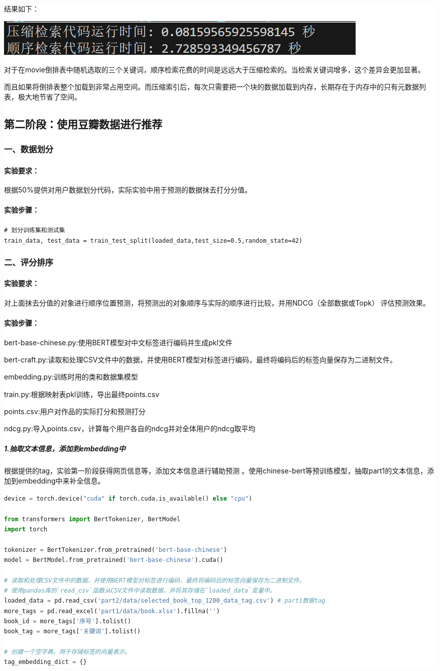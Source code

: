 结果如下：

![image-20231030174246161](.\figs\image-20231030174246161.png)

对于在movie倒排表中随机选取的三个关键词，顺序检索花费的时间是远远大于压缩检索的。当检索关键词增多，这个差异会更加显著。

而且如果将倒排表整个加载到非常占用空间。而压缩索引后，每次只需要把一个块的数据加载到内存，长期存在于内存中的只有元数据列表，极大地节省了空间。

## 第二阶段：使用豆瓣数据进行推荐

### **一、数据划分**

#### 实验要求：

根据50%提供对用户数据划分代码，实际实验中用于预测的数据抹去打分分值。

#### 实验步骤：

```
# 划分训练集和测试集
train_data, test_data = train_test_split(loaded_data,test_size=0.5,random_state=42)
```

### **二、评分排序**

#### 实验要求：

对上面抹去分值的对象进行顺序位置预测，将预测出的对象顺序与实际的顺序进行比较，并用NDCG（全部数据或Topk） 评估预测效果。

#### 实验步骤：

bert-base-chinese.py:使用BERT模型对中文标签进行编码并生成pkl文件

bert-craft.py:读取和处理CSV文件中的数据，并使用BERT模型对标签进行编码，最终将编码后的标签向量保存为二进制文件。

embedding.py:训练时用的类和数据集模型

train.py:根据映射表pkl训练，导出最终points.csv

points.csv:用户对作品的实际打分和预测打分

ndcg.py:导入points.csv，计算每个用户各自的ndcg并对全体用户的ndcg取平均

##### 1.抽取文本信息，添加到embedding中

根据提供的tag，实验第一阶段获得网页信息等，添加文本信息进行辅助预测 。使用chinese-bert等预训练模型，抽取part1的文本信息，添加到embedding中来补全信息。

```python
device = torch.device("cuda" if torch.cuda.is_available() else "cpu")

from transformers import BertTokenizer, BertModel
import torch

tokenizer = BertTokenizer.from_pretrained('bert-base-chinese')
model = BertModel.from_pretrained('bert-base-chinese').cuda()

# 读取和处理CSV文件中的数据，并使用BERT模型对标签进行编码，最终将编码后的标签向量保存为二进制文件。
# 使用pandas库的`read_csv`函数从CSV文件中读取数据，并将其存储在`loaded_data`变量中。
loaded_data = pd.read_csv('part2/data/selected_book_top_1200_data_tag.csv') # part1数据tag
more_tags = pd.read_excel('part1/data/book.xlsx').fillna('')
book_id = more_tags['序号'].tolist()
book_tag = more_tags['关键词'].tolist()

# 创建一个空字典，用于存储标签的向量表示。
tag_embedding_dict = {}
```